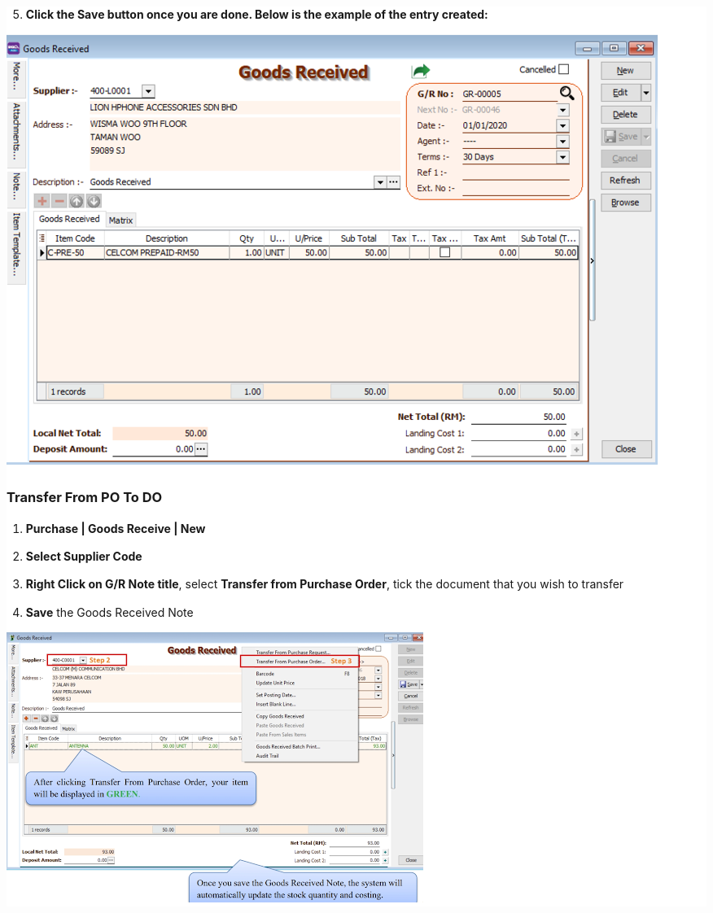 5. **Click the Save button once you are done. Below is the example of the entry created:**

![goods-received-example-entry](../../../static/img/usage/purchase/guide/goods-received-example-entry.png)

### Transfer From PO To DO

1. **Purchase | Goods Receive | New**

2. **Select Supplier Code**

3. **Right Click on G/R Note title**, select **Transfer from Purchase Order**, tick the document that you wish to transfer

4. **Save** the Goods Received Note

![goods-received-transfer-from-po](../../../static/img/usage/purchase/guide/goods-received-transfer-from-po.png)
